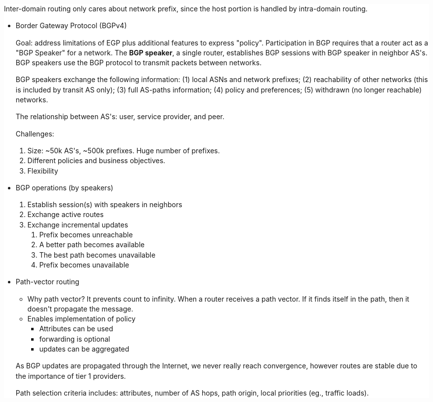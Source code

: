 Inter-domain routing only cares about network prefix, since the host portion is handled by intra-domain routing.

- Border Gateway Protocol (BGPv4)

    Goal: address limitations of EGP plus additional features to express "policy". Participation in BGP requires that a router act as a "BGP Speaker" for a network. The **BGP speaker**, a single router, establishes BGP sessions with BGP speaker in neighbor AS's. BGP speakers use the BGP protocol to transmit packets between networks.

    BGP speakers exchange the following information: (1) local ASNs and network prefixes; (2) reachability of other networks (this is included by transit AS only); (3) full AS-paths information; (4) policy and preferences; (5) withdrawn (no longer reachable) networks.

    The relationship between AS's: user, service provider, and peer. 

    Challenges:

    1. Size: ~50k AS's, ~500k prefixes. Huge number of prefixes.
    2. Different policies and business objectives.
    3. Flexibility
- BGP operations (by speakers)

    1. Establish session(s) with speakers in neighbors
    2. Exchange active routes
    3. Exchange incremental updates
        1. Prefix becomes unreachable
        2. A better path becomes available
        3. The best path becomes unavailable
        4. Prefix becomes unavailable

- Path-vector routing

    - Why path vector? 
        It prevents count to infinity. When a router receives a path vector. If it finds itself in the path, then it doesn't propagate the message.
    - Enables implementation of policy
        - Attributes can be used
        - forwarding is optional
        - updates can be aggregated

    As BGP updates are propagated through the Internet, we never really reach convergence, however routes are stable due to the importance of tier 1 providers.

    Path selection criteria includes: attributes, number of AS hops, path origin, local priorities (eg., traffic loads).
